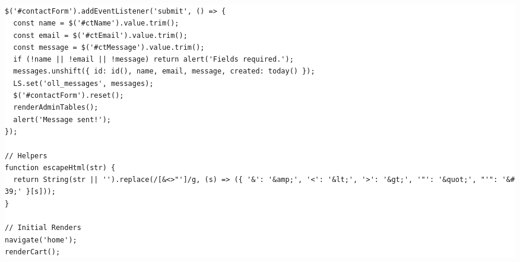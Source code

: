     $('#contactForm').addEventListener('submit', () => {
      const name = $('#ctName').value.trim();
      const email = $('#ctEmail').value.trim();
      const message = $('#ctMessage').value.trim();
      if (!name || !email || !message) return alert('Fields required.');
      messages.unshift({ id: id(), name, email, message, created: today() });
      LS.set('oll_messages', messages);
      $('#contactForm').reset();
      renderAdminTables();
      alert('Message sent!');
    });

    // Helpers
    function escapeHtml(str) {
      return String(str || '').replace(/[&<>"']/g, (s) => ({ '&': '&amp;', '<': '&lt;', '>': '&gt;', '"': '&quot;', "'": '&#39;' }[s]));
    }

    // Initial Renders
    navigate('home');
    renderCart();
  </script>
</body>
</html>